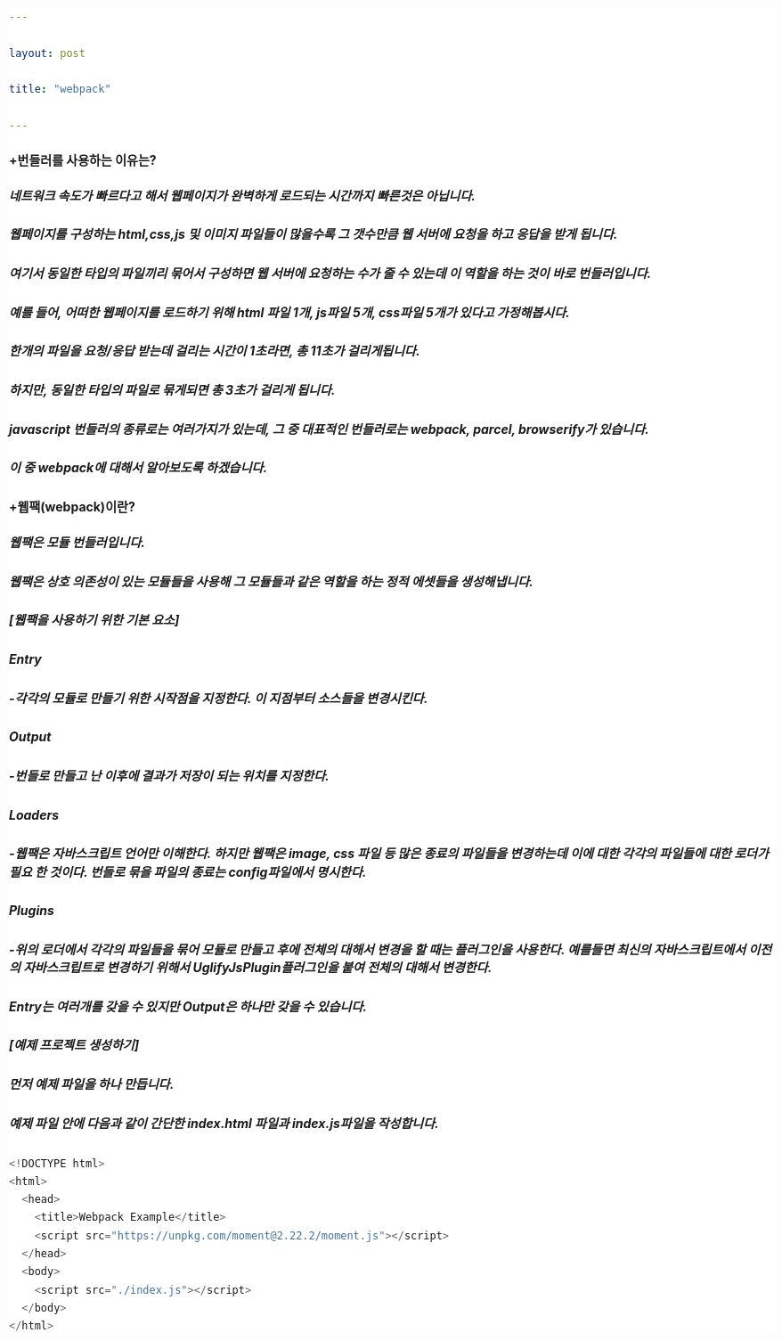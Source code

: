 ```yaml
---

layout: post

title: "webpack"

---
```


#### +번들러를 사용하는 이유는?
##### 네트워크 속도가 빠르다고 해서 웹페이지가 완벽하게 로드되는 시간까지 빠른것은 아닙니다.
##### 웹페이지를 구성하는 html,css,js 및 이미지 파일들이 많을수록 그 갯수만큼 웹 서버에 요청을 하고 응답을 받게 됩니다.
##### 여기서 동일한 타입의 파일끼리 묶어서 구성하면 웹 서버에 요청하는 수가 줄 수 있는데 이 역할을 하는 것이 바로 번들러입니다.
##### 예를 들어, 어떠한 웹페이지를 로드하기 위해 html 파일 1개, js파일 5개, css파일 5개가 있다고 가정해봅시다.
##### 한개의 파일을 요청/응답 받는데 걸리는 시간이 1초라면, 총 11초가 걸리게됩니다.
##### 하지만, 동일한 타입의 파일로 묶게되면 총 3초가 걸리게 됩니다.
##### javascript 번들러의 종류로는 여러가지가 있는데, 그 중 대표적인 번들러로는 webpack, parcel, browserify가 있습니다.
##### 이 중 webpack에 대해서 알아보도록 하겠습니다.

#### +웹팩(webpack)이란?
##### 웹팩은 모듈 번들러입니다.
##### 웹팩은 상호 의존성이 있는 모듈들을 사용해 그 모듈들과 같은 역할을 하는 정적 에셋들을 생성해냅니다.
##### [웹팩을 사용하기 위한 기본 요소]
##### Entry
##### -각각의 모듈로 만들기 위한 시작점을 지정한다. 이 지점부터 소스들을 변경시킨다. 
##### Output
##### -번들로 만들고 난 이후에 결과가 저장이 되는 위치를 지정한다.
##### Loaders 
##### -웹팩은 자바스크립트 언어만 이해한다. 하지만 웹팩은 image, css 파일 등 많은 종료의 파일들을 변경하는데 이에 대한 각각의 파일들에 대한 로더가 필요 한 것이다. 번들로 묶을 파일의 종료는 config파일에서 명시한다.
##### Plugins
##### -위의 로더에서 각각의 파일들을 묶어 모듈로 만들고 후에 전체의 대해서 변경을 할 때는 플러그인을 사용한다. 예를들면 최신의 자바스크립트에서 이전의 자바스크립트로 변경하기 위해서 UglifyJsPlugin플러그인을 붙여 전체의 대해서 변경한다.
##### Entry는 여러개를 갖을 수 있지만 Output은 하나만 갖을 수 있습니다.
##### [예제 프로젝트 생성하기]
##### 먼저 예제 파일을 하나 만듭니다.
##### 예제 파일 안에 다음과 같이 간단한 index.html 파일과 index.js파일을 작성합니다.
```javascript
<!DOCTYPE html>
<html>
  <head>
    <title>Webpack Example</title>
    <script src="https://unpkg.com/moment@2.22.2/moment.js"></script>
  </head>
  <body>
    <script src="./index.js"></script>
  </body>
</html>
```
